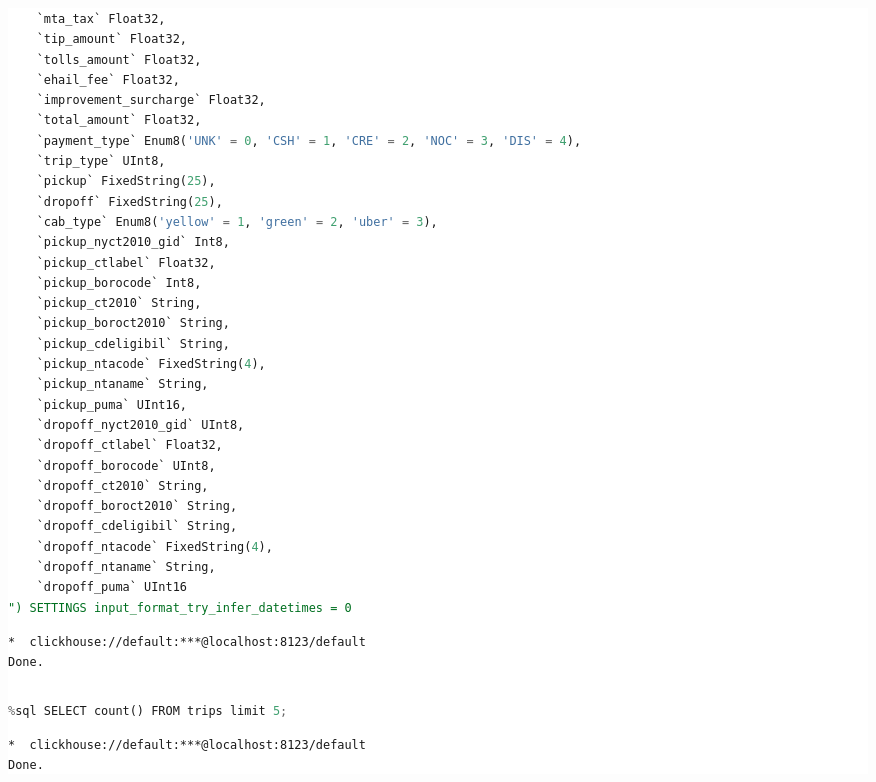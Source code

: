 ```sql
    `mta_tax` Float32,
    `tip_amount` Float32,
    `tolls_amount` Float32,
    `ehail_fee` Float32,
    `improvement_surcharge` Float32,
    `total_amount` Float32,
    `payment_type` Enum8('UNK' = 0, 'CSH' = 1, 'CRE' = 2, 'NOC' = 3, 'DIS' = 4),
    `trip_type` UInt8,
    `pickup` FixedString(25),
    `dropoff` FixedString(25),
    `cab_type` Enum8('yellow' = 1, 'green' = 2, 'uber' = 3),
    `pickup_nyct2010_gid` Int8,
    `pickup_ctlabel` Float32,
    `pickup_borocode` Int8,
    `pickup_ct2010` String,
    `pickup_boroct2010` String,
    `pickup_cdeligibil` String,
    `pickup_ntacode` FixedString(4),
    `pickup_ntaname` String,
    `pickup_puma` UInt16,
    `dropoff_nyct2010_gid` UInt8,
    `dropoff_ctlabel` Float32,
    `dropoff_borocode` UInt8,
    `dropoff_ct2010` String,
    `dropoff_boroct2010` String,
    `dropoff_cdeligibil` String,
    `dropoff_ntacode` FixedString(4),
    `dropoff_ntaname` String,
    `dropoff_puma` UInt16
") SETTINGS input_format_try_infer_datetimes = 0
```

    *  clickhouse://default:***@localhost:8123/default
    Done.





<table>
    <tr>
    </tr>
</table>




```python
%sql SELECT count() FROM trips limit 5;
```

    *  clickhouse://default:***@localhost:8123/default
    Done.





